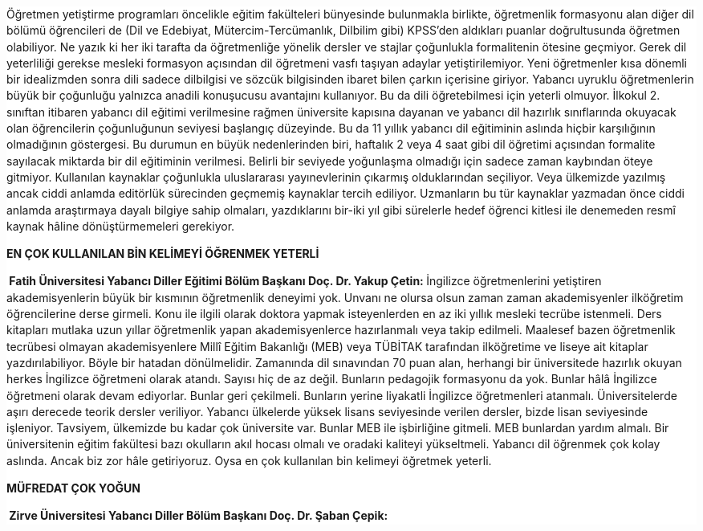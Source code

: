   Öğretmen yetiştirme programları öncelikle eğitim fakülteleri bünyesinde bulunmakla birlikte, öğretmenlik formasyonu alan diğer dil bölümü öğrencileri de (Dil ve Edebiyat, Mütercim-Tercümanlık, Dilbilim gibi) KPSS’den aldıkları puanlar doğrultusunda öğretmen olabiliyor. Ne yazık ki her iki tarafta da öğretmenliğe yönelik dersler ve stajlar çoğunlukla formalitenin ötesine geçmiyor. Gerek dil yeterliliği gerekse mesleki formasyon açısından dil öğretmeni vasfı taşıyan adaylar yetiştirilemiyor. Yeni öğretmenler kısa dönemli bir idealizmden sonra dili sadece dilbilgisi ve sözcük bilgisinden ibaret bilen çarkın içerisine giriyor. Yabancı uyruklu öğretmenlerin büyük bir çoğunluğu yalnızca anadili konuşucusu avantajını kullanıyor. Bu da dili öğretebilmesi için yeterli olmuyor. İlkokul 2. sınıftan itibaren yabancı dil eğitimi verilmesine rağmen üniversite kapısına dayanan ve yabancı dil hazırlık sınıflarında okuyacak olan öğrencilerin çoğunluğunun seviyesi başlangıç düzeyinde. Bu da 11 yıllık yabancı dil eğitiminin aslında hiçbir karşılığının olmadığının göstergesi. Bu durumun en büyük nedenlerinden biri, haftalık 2 veya 4 saat gibi dil öğretimi açısından formalite sayılacak miktarda bir dil eğitiminin verilmesi. Belirli bir seviyede yoğunlaşma olmadığı için sadece zaman kaybından öteye gitmiyor. Kullanılan kaynaklar çoğunlukla uluslararası yayınevlerinin çıkarmış olduklarından seçiliyor. Veya ülkemizde yazılmış ancak ciddi anlamda editörlük sürecinden geçmemiş kaynaklar tercih ediliyor. Uzmanların bu tür kaynaklar yazmadan önce ciddi anlamda araştırmaya dayalı bilgiye sahip olmaları, yazdıklarını bir-iki yıl gibi sürelerle hedef öğrenci kitlesi ile denemeden resmî kaynak hâline dönüştürmemeleri gerekiyor.
 </p>
 <p>
  <strong>
   EN ÇOK KULLANILAN BİN KELİMEYİ ÖĞRENMEK YETERLİ
  </strong>
 </p>
 <p>
  <strong>
   <img alt="" src="http://web.archive.org/web/20150707061417im_/http://medya.aksiyon.com.tr//aksiyon/2015/03/17/566429.jpg "/>
   Fatih Üniversitesi Yabancı Diller Eğitimi Bölüm Başkanı Doç. Dr. Yakup Çetin:
  </strong>
  İngilizce öğretmenlerini yetiştiren akademisyenlerin büyük bir kısmının öğretmenlik deneyimi yok. Unvanı ne olursa olsun zaman zaman akademisyenler ilköğretim öğrencilerine derse girmeli. Konu ile ilgili olarak doktora yapmak isteyenlerden en az iki yıllık mesleki tecrübe istenmeli. Ders kitapları mutlaka uzun yıllar öğretmenlik yapan akademisyenlerce hazırlanmalı veya takip edilmeli. Maalesef bazen öğretmenlik tecrübesi olmayan akademisyenlere Millî Eğitim Bakanlığı (MEB) veya TÜBİTAK tarafından ilköğretime ve liseye ait kitaplar yazdırılabiliyor. Böyle bir hatadan dönülmelidir. Zamanında dil sınavından 70 puan alan, herhangi bir üniversitede hazırlık okuyan herkes İngilizce öğretmeni olarak atandı. Sayısı hiç de az değil. Bunların pedagojik formasyonu da yok. Bunlar hâlâ İngilizce öğretmeni olarak devam ediyorlar. Bunlar geri çekilmeli. Bunların yerine liyakatli İngilizce öğretmenleri atanmalı. Üniversitelerde aşırı derecede teorik dersler veriliyor. Yabancı ülkelerde yüksek lisans seviyesinde verilen dersler, bizde lisan seviyesinde işleniyor. Tavsiyem, ülkemizde bu kadar çok üniversite var. Bunlar MEB ile işbirliğine gitmeli. MEB bunlardan yardım almalı. Bir üniversitenin eğitim fakültesi bazı okulların akıl hocası olmalı ve oradaki kaliteyi yükseltmeli. Yabancı dil öğrenmek çok kolay aslında. Ancak biz zor hâle getiriyoruz. Oysa en çok kullanılan bin kelimeyi öğretmek yeterli.
 </p>
 <p>
  <strong>
   MÜFREDAT ÇOK YOĞUN
  </strong>
 </p>
 <p>
  <strong>
   <img alt="" src="http://web.archive.org/web/20150707061417im_/http://medya.aksiyon.com.tr//aksiyon/2015/03/17/566430.jpg "/>
   Zirve Üniversitesi Yabancı Diller Bölüm Başkanı Doç. Dr. Şaban Çepik:
  </strong>